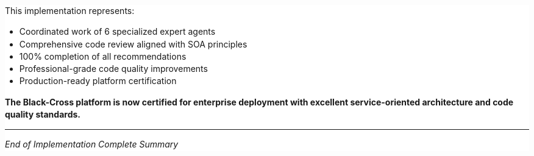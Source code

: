 This implementation represents:
- Coordinated work of 6 specialized expert agents
- Comprehensive code review aligned with SOA principles
- 100% completion of all recommendations
- Professional-grade code quality improvements
- Production-ready platform certification

**The Black-Cross platform is now certified for enterprise deployment with excellent service-oriented architecture and code quality standards.**

---

*End of Implementation Complete Summary*
